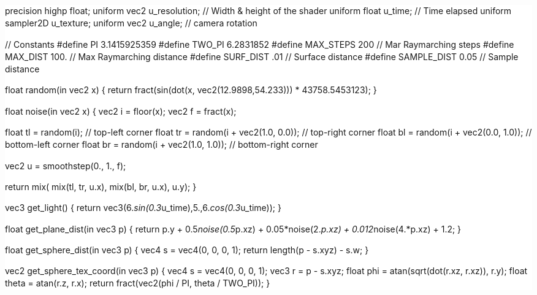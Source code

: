 precision highp float;
uniform vec2 u_resolution; // Width & height of the shader
uniform float u_time; // Time elapsed
uniform sampler2D u_texture;
uniform vec2 u_angle; // camera rotation

// Constants
#define PI 3.1415925359
#define TWO_PI 6.2831852
#define MAX_STEPS 200 // Mar Raymarching steps
#define MAX_DIST 100. // Max Raymarching distance
#define SURF_DIST .01 // Surface distance
#define SAMPLE_DIST 0.05 // Sample distance

float random(in vec2 x) {
  return fract(sin(dot(x, vec2(12.9898,54.233))) * 43758.5453123);
}

float noise(in vec2 x) {
  vec2 i = floor(x);
  vec2 f = fract(x);

  float tl = random(i); // top-left corner
  float tr = random(i + vec2(1.0, 0.0)); // top-right corner
  float bl = random(i + vec2(0.0, 1.0)); // bottom-left corner
  float br = random(i + vec2(1.0, 1.0)); // bottom-right corner

  vec2 u = smoothstep(0., 1., f);

  return
  mix(
    mix(tl, tr, u.x), 
    mix(bl, br, u.x), 
  u.y);
}

vec3 get_light() {
  return vec3(6.*sin(0.3*u_time),5.,6.*cos(0.3*u_time));
}

float get_plane_dist(in vec3 p) {
  return p.y + 0.5*noise(0.5*p.xz) + 0.05*noise(2.*p.xz) + 0.012*noise(4.*p.xz) + 1.2;
}

float get_sphere_dist(in vec3 p) { 
  vec4 s = vec4(0, 0, 0, 1);
  return length(p - s.xyz) - s.w;
}

vec2 get_sphere_tex_coord(in vec3 p) {
  vec4 s = vec4(0, 0, 0, 1);
  vec3 r = p - s.xyz;
  float phi = atan(sqrt(dot(r.xz, r.xz)), r.y);
  float theta = atan(r.z, r.x);
  return fract(vec2(phi / PI, theta / TWO_PI));
}
